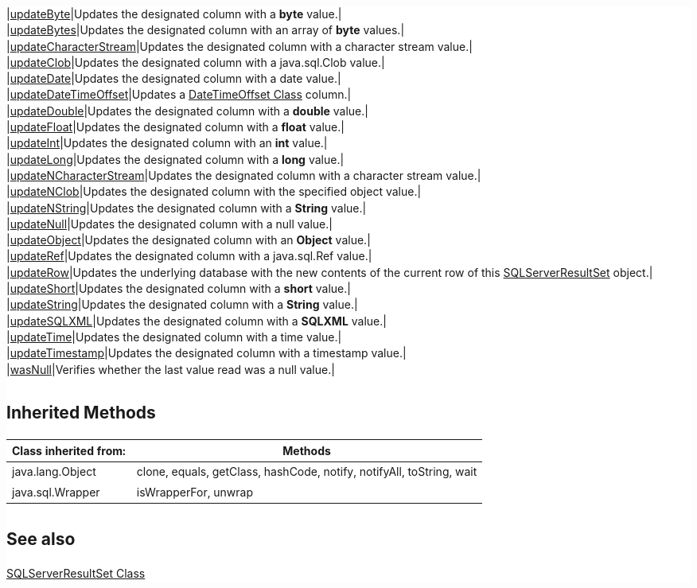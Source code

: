|[updateByte](../../../connect/jdbc/reference/updatebyte-method-sqlserverresultset.md)|Updates the designated column with a **byte** value.|  
|[updateBytes](../../../connect/jdbc/reference/updatebytes-method-sqlserverresultset.md)|Updates the designated column with an array of **byte** values.|  
|[updateCharacterStream](../../../connect/jdbc/reference/updatecharacterstream-method-sqlserverresultset.md)|Updates the designated column with a character stream value.|  
|[updateClob](../../../connect/jdbc/reference/updateclob-method-sqlserverresultset.md)|Updates the designated column with a java.sql.Clob value.|  
|[updateDate](../../../connect/jdbc/reference/updatedate-method-sqlserverresultset.md)|Updates the designated column with a date value.|  
|[updateDateTimeOffset](../../../connect/jdbc/reference/updatedatetimeoffset-sqlserverresultset.md)|Updates a [DateTimeOffset Class](../../../connect/jdbc/reference/datetimeoffset-class.md) column.|  
|[updateDouble](../../../connect/jdbc/reference/updatedouble-method-sqlserverresultset.md)|Updates the designated column with a **double** value.|  
|[updateFloat](../../../connect/jdbc/reference/updatefloat-method-sqlserverresultset.md)|Updates the designated column with a **float** value.|  
|[updateInt](../../../connect/jdbc/reference/updateint-method-sqlserverresultset.md)|Updates the designated column with an **int** value.|  
|[updateLong](../../../connect/jdbc/reference/updatelong-method-sqlserverresultset.md)|Updates the designated column with a **long** value.|  
|[updateNCharacterStream](../../../connect/jdbc/reference/updatencharacterstream-method-sqlserverresultset.md)|Updates the designated column with a character stream value.|  
|[updateNClob](../../../connect/jdbc/reference/updatenclob-method-sqlserverresultset.md)|Updates the designated column with the specified object value.|  
|[updateNString](../../../connect/jdbc/reference/updatenstring-method-sqlserverresultset.md)|Updates the designated column with a **String** value.|  
|[updateNull](../../../connect/jdbc/reference/updatenull-method-sqlserverresultset.md)|Updates the designated column with a null value.|  
|[updateObject](../../../connect/jdbc/reference/updateobject-method-sqlserverresultset.md)|Updates the designated column with an **Object** value.|  
|[updateRef](../../../connect/jdbc/reference/updateref-method-sqlserverresultset.md)|Updates the designated column with a java.sql.Ref value.|  
|[updateRow](../../../connect/jdbc/reference/updaterow-method-sqlserverresultset.md)|Updates the underlying database with the new contents of the current row of this [SQLServerResultSet](../../../connect/jdbc/reference/sqlserverresultset-class.md) object.|  
|[updateShort](../../../connect/jdbc/reference/updateshort-method-sqlserverresultset.md)|Updates the designated column with a **short** value.|  
|[updateString](../../../connect/jdbc/reference/updatestring-method-sqlserverresultset.md)|Updates the designated column with a **String** value.|  
|[updateSQLXML](../../../connect/jdbc/reference/updatesqlxml-method-sqlserverresultset.md)|Updates the designated column with a **SQLXML** value.|  
|[updateTime](../../../connect/jdbc/reference/updatetime-method-sqlserverresultset.md)|Updates the designated column with a time value.|  
|[updateTimestamp](../../../connect/jdbc/reference/updatetimestamp-method-sqlserverresultset.md)|Updates the designated column with a timestamp value.|  
|[wasNull](../../../connect/jdbc/reference/wasnull-method-sqlserverresultset.md)|Verifies whether the last value read was a null value.|  
  
## Inherited Methods  
  
|Class inherited from:|Methods|  
|---------------------------|-------------|  
|java.lang.Object|clone, equals, getClass, hashCode, notify, notifyAll, toString, wait|  
|java.sql.Wrapper|isWrapperFor, unwrap|  
  
## See also  
 [SQLServerResultSet Class](../../../connect/jdbc/reference/sqlserverresultset-class.md)  
  
  
